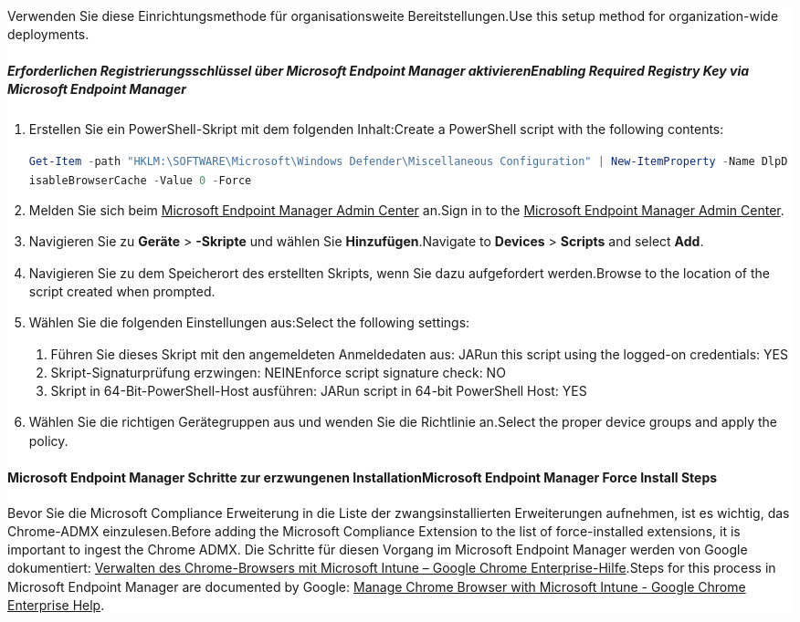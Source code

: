 <span data-ttu-id="a05b9-167">Verwenden Sie diese Einrichtungsmethode für organisationsweite Bereitstellungen.</span><span class="sxs-lookup"><span data-stu-id="a05b9-167">Use this setup method for organization-wide deployments.</span></span>


##### <a name="enabling-required-registry-key-via-microsoft-endpoint-manager"></a><span data-ttu-id="a05b9-168">Erforderlichen Registrierungsschlüssel über Microsoft Endpoint Manager aktivieren</span><span class="sxs-lookup"><span data-stu-id="a05b9-168">Enabling Required Registry Key via Microsoft Endpoint Manager</span></span>

1.  <span data-ttu-id="a05b9-169">Erstellen Sie ein PowerShell-Skript mit dem folgenden Inhalt:</span><span class="sxs-lookup"><span data-stu-id="a05b9-169">Create a PowerShell script with the following contents:</span></span>

    ```powershell
    Get-Item -path "HKLM:\SOFTWARE\Microsoft\Windows Defender\Miscellaneous Configuration" | New-ItemProperty -Name DlpDisableBrowserCache -Value 0 -Force
    ```

2.  <span data-ttu-id="a05b9-170">Melden Sie sich beim [Microsoft Endpoint Manager Admin Center](https://endpoint.microsoft.com) an.</span><span class="sxs-lookup"><span data-stu-id="a05b9-170">Sign in to the [Microsoft Endpoint Manager Admin Center](https://endpoint.microsoft.com).</span></span>

3.  <span data-ttu-id="a05b9-171">Navigieren Sie zu **Geräte** > **-Skripte** und wählen Sie **Hinzufügen**.</span><span class="sxs-lookup"><span data-stu-id="a05b9-171">Navigate to **Devices** > **Scripts** and select **Add**.</span></span>

4.  <span data-ttu-id="a05b9-172">Navigieren Sie zu dem Speicherort des erstellten Skripts, wenn Sie dazu aufgefordert werden.</span><span class="sxs-lookup"><span data-stu-id="a05b9-172">Browse to the location of the script created when prompted.</span></span>

5.  <span data-ttu-id="a05b9-173">Wählen Sie die folgenden Einstellungen aus:</span><span class="sxs-lookup"><span data-stu-id="a05b9-173">Select the following settings:</span></span>
    1. <span data-ttu-id="a05b9-174">Führen Sie dieses Skript mit den angemeldeten Anmeldedaten aus: JA</span><span class="sxs-lookup"><span data-stu-id="a05b9-174">Run this script using the logged-on credentials: YES</span></span>
    1. <span data-ttu-id="a05b9-175">Skript-Signaturprüfung erzwingen: NEIN</span><span class="sxs-lookup"><span data-stu-id="a05b9-175">Enforce script signature check: NO</span></span>
    1. <span data-ttu-id="a05b9-176">Skript in 64-Bit-PowerShell-Host ausführen: JA</span><span class="sxs-lookup"><span data-stu-id="a05b9-176">Run script in 64-bit PowerShell Host: YES</span></span>

6.  <span data-ttu-id="a05b9-177">Wählen Sie die richtigen Gerätegruppen aus und wenden Sie die Richtlinie an.</span><span class="sxs-lookup"><span data-stu-id="a05b9-177">Select the proper device groups and apply the policy.</span></span>

#### <a name="microsoft-endpoint-manager-force-install-steps"></a><span data-ttu-id="a05b9-178">Microsoft Endpoint Manager Schritte zur erzwungenen Installation</span><span class="sxs-lookup"><span data-stu-id="a05b9-178">Microsoft Endpoint Manager Force Install Steps</span></span>

<span data-ttu-id="a05b9-179">Bevor Sie die Microsoft Compliance Erweiterung in die Liste der zwangsinstallierten Erweiterungen aufnehmen, ist es wichtig, das Chrome-ADMX einzulesen.</span><span class="sxs-lookup"><span data-stu-id="a05b9-179">Before adding the Microsoft Compliance Extension to the list of force-installed extensions, it is important to ingest the Chrome ADMX.</span></span> <span data-ttu-id="a05b9-180">Die Schritte für diesen Vorgang im Microsoft Endpoint Manager werden von Google dokumentiert: [Verwalten des Chrome-Browsers mit Microsoft Intune – Google Chrome Enterprise-Hilfe](https://support.google.com/chrome/a/answer/9102677?hl=en#zippy=%2Cstep-ingest-the-chrome-admx-file-into-intune).</span><span class="sxs-lookup"><span data-stu-id="a05b9-180">Steps for this process in Microsoft Endpoint Manager are documented by Google: [Manage Chrome Browser with Microsoft Intune - Google Chrome Enterprise Help](https://support.google.com/chrome/a/answer/9102677?hl=en#zippy=%2Cstep-ingest-the-chrome-admx-file-into-intune).</span></span>
